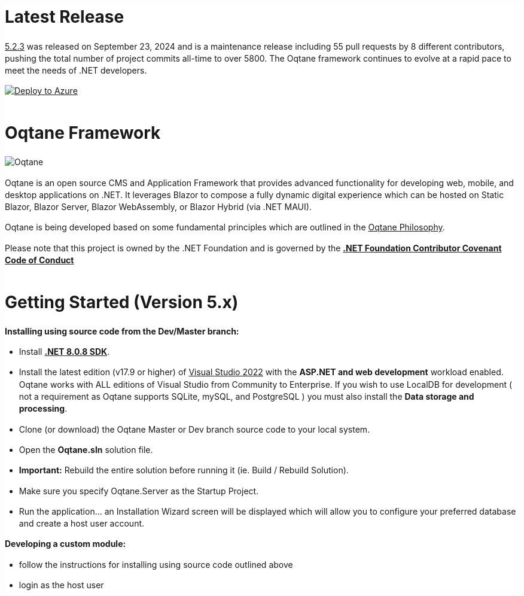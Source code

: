 # Latest Release

[5.2.3](https://github.com/oqtane/oqtane.framework/releases/tag/v5.2.3) was released on September 23, 2024 and is a maintenance release including 55 pull requests by 8 different contributors, pushing the total number of project commits all-time to over 5800. The Oqtane framework continues to evolve at a rapid pace to meet the needs of .NET developers.

[![Deploy to Azure](https://aka.ms/deploytoazurebutton)](https://portal.azure.com/#create/Microsoft.Template/uri/https%3A%2F%2Fraw.githubusercontent.com%2Foqtane%2Foqtane.framework%2Fmaster%2Fazuredeploy.json)

# Oqtane Framework

![Oqtane](https://github.com/oqtane/framework/blob/master/oqtane.png?raw=true "Oqtane")

Oqtane is an open source CMS and Application Framework that provides advanced functionality for developing web, mobile, and desktop applications on .NET. It leverages Blazor to compose a fully dynamic digital experience which can be hosted on Static Blazor, Blazor Server, Blazor WebAssembly, or Blazor Hybrid (via .NET MAUI).

Oqtane is being developed based on some fundamental principles which are outlined in the [Oqtane Philosophy](https://www.oqtane.org/blog/!/20/oqtane-philosophy).

Please note that this project is owned by the .NET Foundation and is governed by the **[.NET Foundation Contributor Covenant Code of Conduct](https://dotnetfoundation.org/code-of-conduct)**

# Getting Started (Version 5.x)

**Installing using source code from the Dev/Master branch:**

- Install **[.NET 8.0.8 SDK](https://dotnet.microsoft.com/download/dotnet/8.0)**.

- Install the latest edition (v17.9 or higher) of [Visual Studio 2022](https://visualstudio.microsoft.com/downloads) with the **ASP.NET and web development** workload enabled. Oqtane works with ALL editions of Visual Studio from Community to Enterprise. If you wish to use LocalDB for development ( not a requirement as Oqtane supports SQLite, mySQL, and PostgreSQL ) you must also install the **Data storage and processing**.  

- Clone (or download) the Oqtane Master or Dev branch source code to your local system.

- Open the **Oqtane.sln** solution file.

- **Important:** Rebuild the entire solution before running it (ie. Build / Rebuild Solution).
  
- Make sure you specify Oqtane.Server as the Startup Project.

- Run the application... an Installation Wizard screen will be displayed which will allow you to configure your preferred database and create a host user account.

**Developing a custom module:**  

- follow the instructions for installing using source code outlined above

- login as the host user
